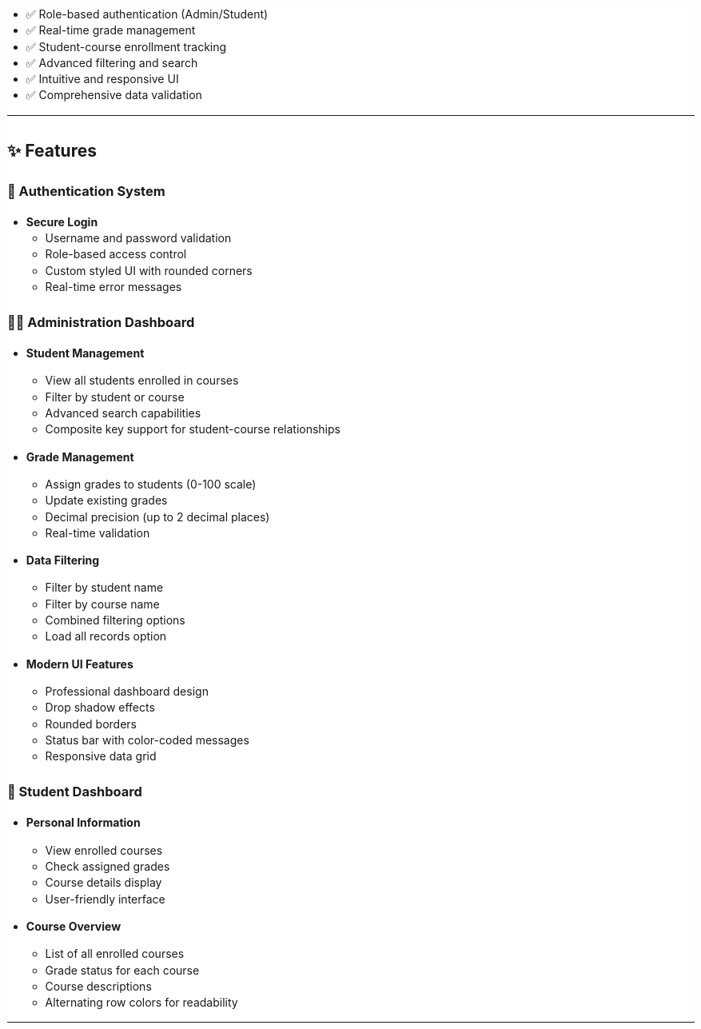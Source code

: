 - ✅ Role-based authentication (Admin/Student)
- ✅ Real-time grade management
- ✅ Student-course enrollment tracking
- ✅ Advanced filtering and search
- ✅ Intuitive and responsive UI
- ✅ Comprehensive data validation

---

## ✨ Features

### 🔐 Authentication System
- **Secure Login**
  - Username and password validation
  - Role-based access control
  - Custom styled UI with rounded corners
  - Real-time error messages

### 👨‍💼 Administration Dashboard
- **Student Management**
  - View all students enrolled in courses
  - Filter by student or course
  - Advanced search capabilities
  - Composite key support for student-course relationships

- **Grade Management**
  - Assign grades to students (0-100 scale)
  - Update existing grades
  - Decimal precision (up to 2 decimal places)
  - Real-time validation

- **Data Filtering**
  - Filter by student name
  - Filter by course name
  - Combined filtering options
  - Load all records option

- **Modern UI Features**
  - Professional dashboard design
  - Drop shadow effects
  - Rounded borders
  - Status bar with color-coded messages
  - Responsive data grid

### 📖 Student Dashboard
- **Personal Information**
  - View enrolled courses
  - Check assigned grades
  - Course details display
  - User-friendly interface

- **Course Overview**
  - List of all enrolled courses
  - Grade status for each course
  - Course descriptions
  - Alternating row colors for readability

---